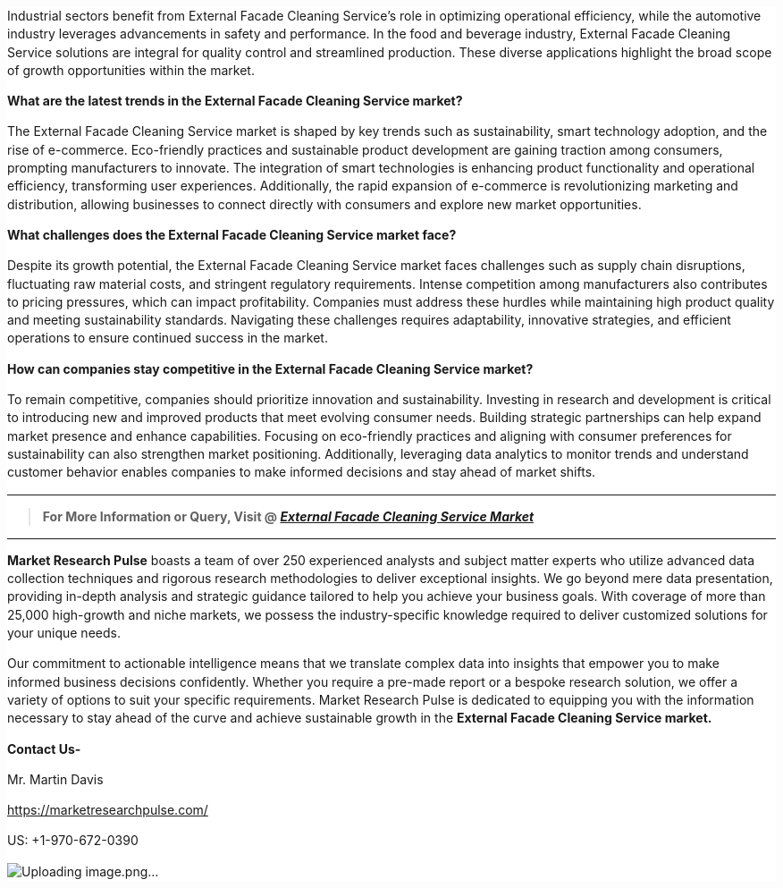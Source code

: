 Industrial sectors benefit from External Facade Cleaning Service&rsquo;s role in optimizing operational efficiency, while the automotive industry leverages advancements in safety and performance. In the food and beverage industry, External Facade Cleaning Service solutions are integral for quality control and streamlined production. These diverse applications highlight the broad scope of growth opportunities within the market.</p><p><strong>What are the latest trends in the External Facade Cleaning Service market?</strong></p><p>The External Facade Cleaning Service market is shaped by key trends such as sustainability, smart technology adoption, and the rise of e-commerce. Eco-friendly practices and sustainable product development are gaining traction among consumers, prompting manufacturers to innovate. The integration of smart technologies is enhancing product functionality and operational efficiency, transforming user experiences. Additionally, the rapid expansion of e-commerce is revolutionizing marketing and distribution, allowing businesses to connect directly with consumers and explore new market opportunities.</p><p><strong>What challenges does the External Facade Cleaning Service market face?</strong></p><p>Despite its growth potential, the External Facade Cleaning Service market faces challenges such as supply chain disruptions, fluctuating raw material costs, and stringent regulatory requirements. Intense competition among manufacturers also contributes to pricing pressures, which can impact profitability. Companies must address these hurdles while maintaining high product quality and meeting sustainability standards. Navigating these challenges requires adaptability, innovative strategies, and efficient operations to ensure continued success in the market.</p><p><strong>How can companies stay competitive in the External Facade Cleaning Service market?</strong></p><p>To remain competitive, companies should prioritize innovation and sustainability. Investing in research and development is critical to introducing new and improved products that meet evolving consumer needs. Building strategic partnerships can help expand market presence and enhance capabilities. Focusing on eco-friendly practices and aligning with consumer preferences for sustainability can also strengthen market positioning. Additionally, leveraging data analytics to monitor trends and understand customer behavior enables companies to make informed decisions and stay ahead of market shifts.</p><hr /><blockquote><p><strong>For More Information or Query, Visit @&nbsp;<em><a href="https://marketresearchpulse.com/report/44173/external-facade-cleaning-service-market?utm_source=Linkedin&utm_medium=027">External Facade Cleaning Service Market</a></em></strong></p></blockquote><hr /><p><strong>Market Research Pulse</strong> boasts a team of over 250 experienced analysts and subject matter experts who utilize advanced data collection techniques and rigorous research methodologies to deliver exceptional insights. We go beyond mere data presentation, providing in-depth analysis and strategic guidance tailored to help you achieve your business goals. With coverage of more than 25,000 high-growth and niche markets, we possess the industry-specific knowledge required to deliver customized solutions for your unique needs.</p><p>Our commitment to actionable intelligence means that we translate complex data into insights that empower you to make informed business decisions confidently. Whether you require a pre-made report or a bespoke research solution, we offer a variety of options to suit your specific requirements. Market Research Pulse is dedicated to equipping you with the information necessary to stay ahead of the curve and achieve sustainable growth in the <strong>External Facade Cleaning Service market.</strong></p><p><strong>Contact Us-</strong></p><p>Mr. Martin Davis</p><p>https://marketresearchpulse.com/</p><p>US: +1-970-672-0390</p>
![Uploading image.png…]()
